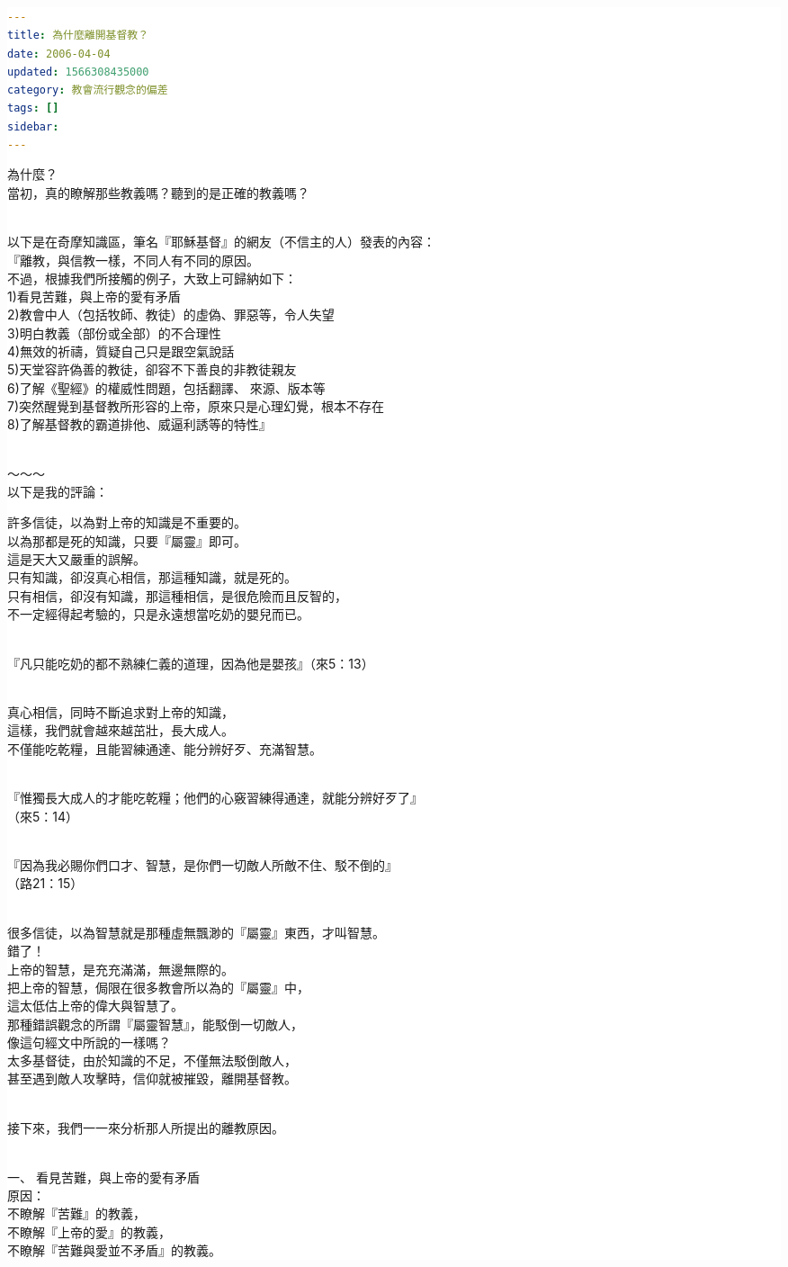 ```yaml
---
title: 為什麼離開基督教？
date: 2006-04-04
updated: 1566308435000
category: 教會流行觀念的偏差
tags: []
sidebar: 
---
```


<p>為什麼？<br/>
當初，真的瞭解那些教義嗎？聽到的是正確的教義嗎？</p>
<p><br/>
以下是在奇摩知識區，筆名『耶穌基督』的網友（不信主的人）發表的內容：<br/>
『離教，與信教一樣，不同人有不同的原因。<br/>
不過，根據我們所接觸的例子，大致上可歸納如下：<br/>
1)看見苦難，與上帝的愛有矛盾<br/>
2)教會中人（包括牧師、教徒）的虛偽、罪惡等，令人失望 <br/>
3)明白教義（部份或全部）的不合理性<br/>
4)無效的祈禱，質疑自己只是跟空氣說話 <br/>
5)天堂容許偽善的教徒，卻容不下善良的非教徒親友<br/>
6)了解《聖經》的權威性問題，包括翻譯、 來源、版本等 <br/>
7)突然醒覺到基督教所形容的上帝，原來只是心理幻覺，根本不存在 <br/>
8)了解基督教的霸道排他、威逼利誘等的特性』</p>
<p><br/>
～～～<br/>
以下是我的評論：</p>
<p>許多信徒，以為對上帝的知識是不重要的。<br/>
以為那都是死的知識，只要『屬靈』即可。<br/>
這是天大又嚴重的誤解。<br/>
只有知識，卻沒真心相信，那這種知識，就是死的。<br/>
只有相信，卻沒有知識，那這種相信，是很危險而且反智的，<br/>
不一定經得起考驗的，只是永遠想當吃奶的嬰兒而已。</p>
<p><br/>
『凡只能吃奶的都不熟練仁義的道理，因為他是嬰孩』（來5：13）</p>
<p><br/>
真心相信，同時不斷追求對上帝的知識，<br/>
這樣，我們就會越來越茁壯，長大成人。<br/>
不僅能吃乾糧，且能習練通達、能分辨好歹、充滿智慧。</p>
<p><br/>
『惟獨長大成人的才能吃乾糧；他們的心竅習練得通達，就能分辨好歹了』<br/>
（來5：14）</p>
<p><br/>
『因為我必賜你們口才、智慧，是你們一切敵人所敵不住、駁不倒的』<br/>
（路21：15）</p>
<p><br/>
很多信徒，以為智慧就是那種虛無飄渺的『屬靈』東西，才叫智慧。<br/>
錯了！<br/>
上帝的智慧，是充充滿滿，無邊無際的。<br/>
把上帝的智慧，侷限在很多教會所以為的『屬靈』中，<br/>
這太低估上帝的偉大與智慧了。<br/>
那種錯誤觀念的所謂『屬靈智慧』，能駁倒一切敵人，<br/>
像這句經文中所說的一樣嗎？<br/>
太多基督徒，由於知識的不足，不僅無法駁倒敵人，<br/>
甚至遇到敵人攻擊時，信仰就被摧毀，離開基督教。</p>
<p><br/>
接下來，我們一一來分析那人所提出的離教原因。</p>
<p><br/>
一、 看見苦難，與上帝的愛有矛盾<br/>
原因：<br/>
不瞭解『苦難』的教義，<br/>
不瞭解『上帝的愛』的教義，<br/>
不瞭解『苦難與愛並不矛盾』的教義。<br/>